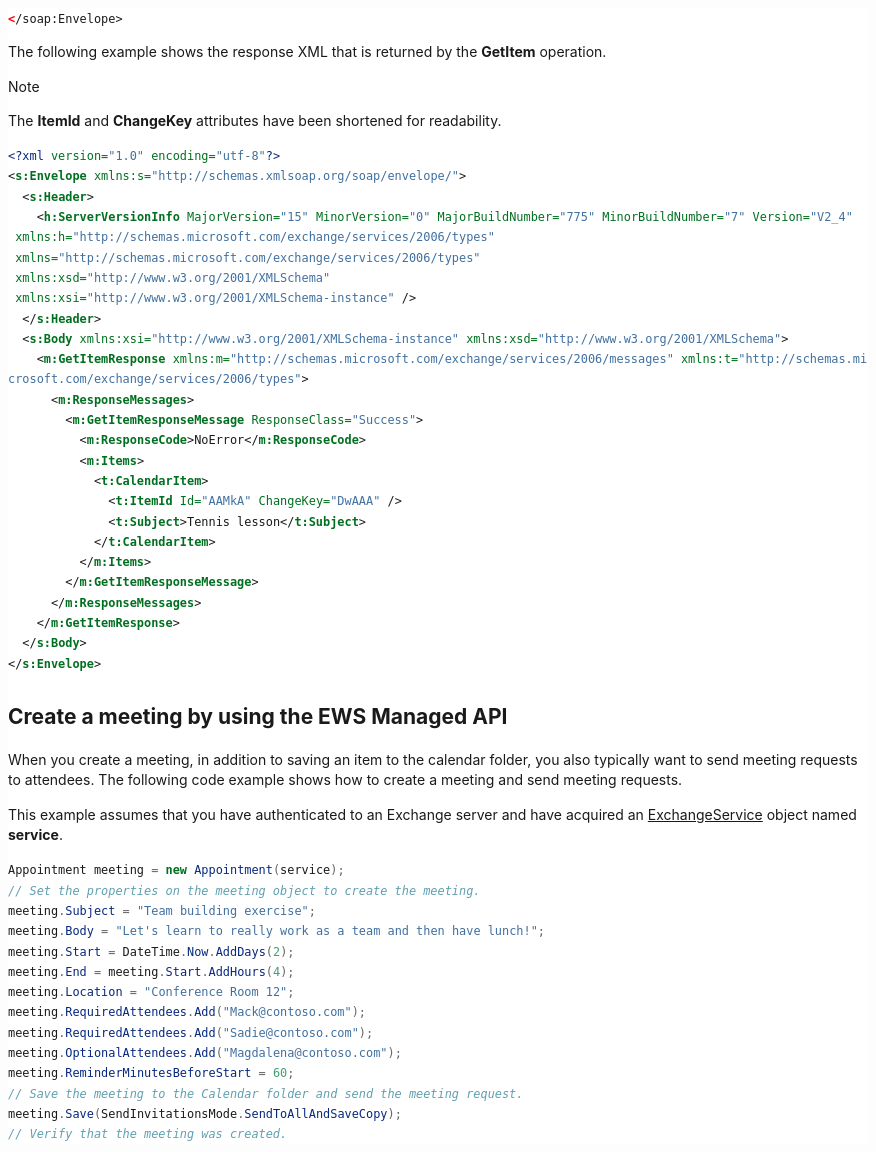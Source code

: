```XML
</soap:Envelope>

```

 The following example shows the response XML that is returned by the **GetItem** operation. 
  
> [!NOTE]
> The **ItemId** and **ChangeKey** attributes have been shortened for readability. 
  
```XML
<?xml version="1.0" encoding="utf-8"?>
<s:Envelope xmlns:s="http://schemas.xmlsoap.org/soap/envelope/">
  <s:Header>
    <h:ServerVersionInfo MajorVersion="15" MinorVersion="0" MajorBuildNumber="775" MinorBuildNumber="7" Version="V2_4" 
 xmlns:h="http://schemas.microsoft.com/exchange/services/2006/types" 
 xmlns="http://schemas.microsoft.com/exchange/services/2006/types" 
 xmlns:xsd="http://www.w3.org/2001/XMLSchema" 
 xmlns:xsi="http://www.w3.org/2001/XMLSchema-instance" />
  </s:Header>
  <s:Body xmlns:xsi="http://www.w3.org/2001/XMLSchema-instance" xmlns:xsd="http://www.w3.org/2001/XMLSchema">
    <m:GetItemResponse xmlns:m="http://schemas.microsoft.com/exchange/services/2006/messages" xmlns:t="http://schemas.microsoft.com/exchange/services/2006/types">
      <m:ResponseMessages>
        <m:GetItemResponseMessage ResponseClass="Success">
          <m:ResponseCode>NoError</m:ResponseCode>
          <m:Items>
            <t:CalendarItem>
              <t:ItemId Id="AAMkA" ChangeKey="DwAAA" />
              <t:Subject>Tennis lesson</t:Subject>
            </t:CalendarItem>
          </m:Items>
        </m:GetItemResponseMessage>
      </m:ResponseMessages>
    </m:GetItemResponse>
  </s:Body>
</s:Envelope>
```

## Create a meeting by using the EWS Managed API
<a name="bk_CreateMtgEWSMA"> </a>

When you create a meeting, in addition to saving an item to the calendar folder, you also typically want to send meeting requests to attendees. The following code example shows how to create a meeting and send meeting requests.
  
This example assumes that you have authenticated to an Exchange server and have acquired an [ExchangeService](http://msdn.microsoft.com/en-us/library/microsoft.exchange.webservices.data.exchangeservice%28v=exchg.80%29.aspx) object named **service**. 
  
```cs
Appointment meeting = new Appointment(service);
// Set the properties on the meeting object to create the meeting.
meeting.Subject = "Team building exercise";
meeting.Body = "Let's learn to really work as a team and then have lunch!";
meeting.Start = DateTime.Now.AddDays(2);            
meeting.End = meeting.Start.AddHours(4);
meeting.Location = "Conference Room 12";
meeting.RequiredAttendees.Add("Mack@contoso.com");
meeting.RequiredAttendees.Add("Sadie@contoso.com");
meeting.OptionalAttendees.Add("Magdalena@contoso.com");
meeting.ReminderMinutesBeforeStart = 60;
// Save the meeting to the Calendar folder and send the meeting request.
meeting.Save(SendInvitationsMode.SendToAllAndSaveCopy);
// Verify that the meeting was created.
```